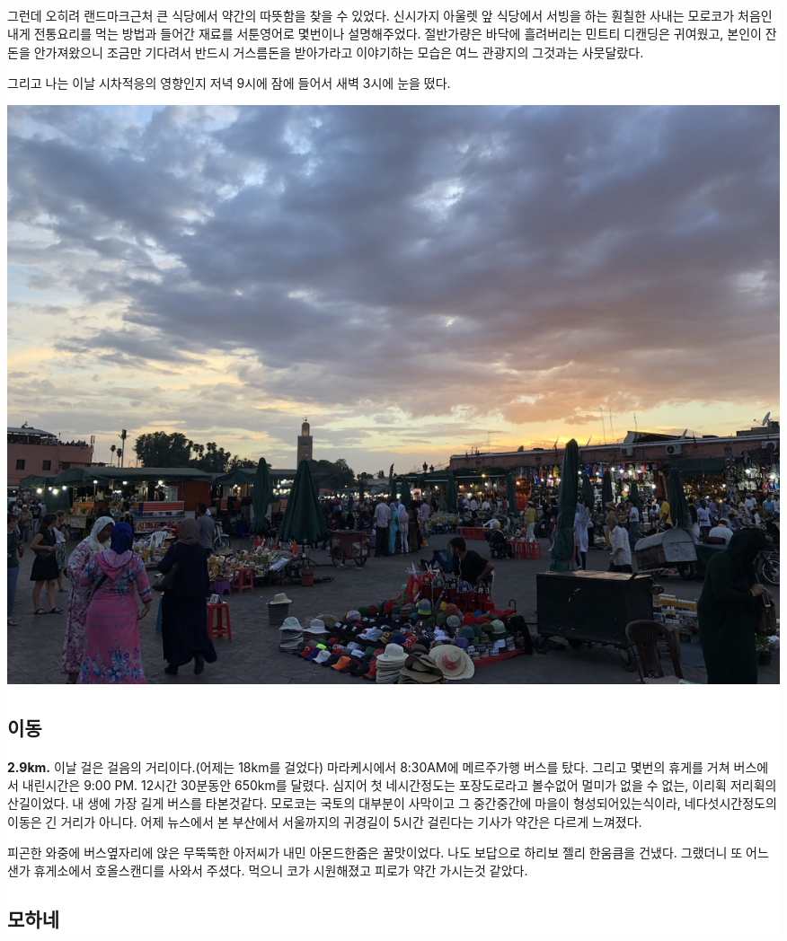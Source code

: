 그런데 오히려 랜드마크근처 큰 식당에서 약간의 따뜻함을 찾을 수 있었다. 신시가지 아울렛 앞 식당에서 서빙을 하는 훤칠한 사내는 모로코가 처음인 내게 전통요리를 먹는 방법과 들어간 재료를 서툰영어로 몇번이나 설명해주었다. 절반가량은 바닥에 흘려버리는 민트티 디캔딩은 귀여웠고, 본인이 잔돈을 안가져왔으니 조금만 기다려서 반드시 거스름돈을 받아가라고 이야기하는 모습은 여느 관광지의 그것과는 사뭇달랐다.

그리고 나는 이날 시차적응의 영향인지 저녁 9시에 잠에 들어서 새벽 3시에 눈을 떴다.

![메디나](../images/travel/IMG_3128.jpg)

## 이동

**2.9km.** 이날 걸은 걸음의 거리이다.(어제는 18km를 걸었다) 마라케시에서 8:30AM에 메르주가행 버스를 탔다. 그리고 몇번의 휴게를 거쳐 버스에서 내린시간은 9:00 PM. 12시간 30분동안 650km를 달렸다. 심지어 첫 네시간정도는 포장도로라고 볼수없어 멀미가 없을 수 없는, 이리휙 저리휙의 산길이었다. 내 생에 가장 길게 버스를 타본것같다. 모로코는 국토의 대부분이 사막이고 그 중간중간에 마을이 형성되어있는식이라, 네다섯시간정도의 이동은 긴 거리가 아니다. 어제 뉴스에서 본 부산에서 서울까지의 귀경길이 5시간 걸린다는 기사가 약간은 다르게 느껴졌다. 

피곤한 와중에 버스옆자리에 앉은 무뚝뚝한 아저씨가 내민 아몬드한줌은 꿀맛이었다. 나도 보답으로 하리보 젤리 한움큼을 건냈다. 그랬더니 또 어느샌가 휴게소에서 호올스캔디를 사와서 주셨다. 먹으니 코가 시원해졌고 피로가 약간 가시는것 같았다.

## 모하네
